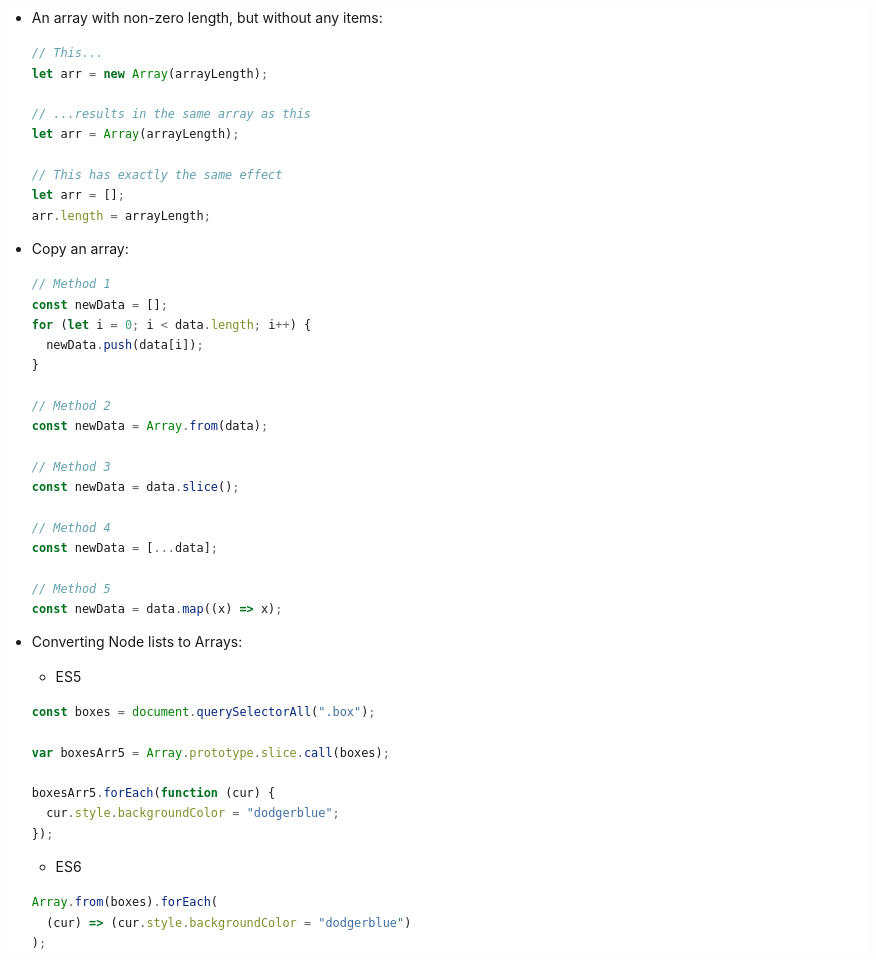 - An array with non-zero length, but without any items:

  ```javascript
  // This...
  let arr = new Array(arrayLength);

  // ...results in the same array as this
  let arr = Array(arrayLength);

  // This has exactly the same effect
  let arr = [];
  arr.length = arrayLength;
  ```

- Copy an array:

  ```javascript
  // Method 1
  const newData = [];
  for (let i = 0; i < data.length; i++) {
    newData.push(data[i]);
  }

  // Method 2
  const newData = Array.from(data);

  // Method 3
  const newData = data.slice();

  // Method 4
  const newData = [...data];

  // Method 5
  const newData = data.map((x) => x);
  ```

- Converting Node lists to Arrays:

  - ES5

  ```javascript
  const boxes = document.querySelectorAll(".box");

  var boxesArr5 = Array.prototype.slice.call(boxes);

  boxesArr5.forEach(function (cur) {
    cur.style.backgroundColor = "dodgerblue";
  });
  ```

  - ES6

  ```javascript
  Array.from(boxes).forEach(
    (cur) => (cur.style.backgroundColor = "dodgerblue")
  );
  ```
